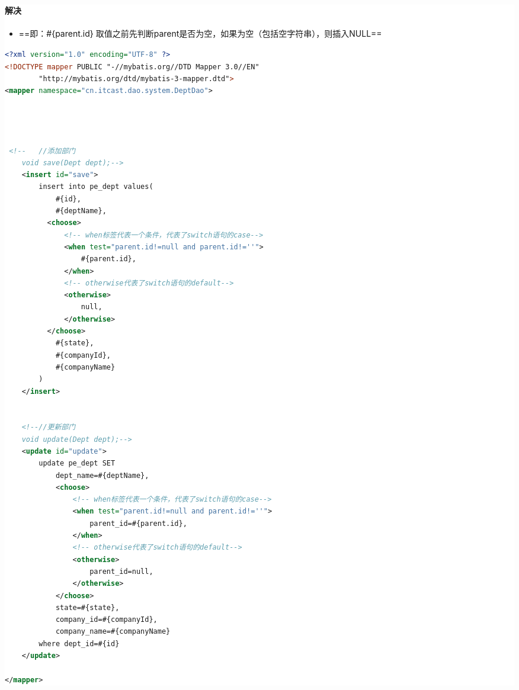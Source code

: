 
#### 解决

* ==即：#{parent.id} 取值之前先判断parent是否为空，如果为空（包括空字符串），则插入NULL==

```xml
<?xml version="1.0" encoding="UTF-8" ?>
<!DOCTYPE mapper PUBLIC "-//mybatis.org//DTD Mapper 3.0//EN"
        "http://mybatis.org/dtd/mybatis-3-mapper.dtd">
<mapper namespace="cn.itcast.dao.system.DeptDao">
    
    
    
  
 <!--   //添加部门
    void save(Dept dept);-->
    <insert id="save">
        insert into pe_dept values(
            #{id},
            #{deptName},
          <choose>
              <!-- when标签代表一个条件，代表了switch语句的case-->
              <when test="parent.id!=null and parent.id!=''">
                  #{parent.id},
              </when>
              <!-- otherwise代表了switch语句的default-->
              <otherwise>
                  null,
              </otherwise>
          </choose>
            #{state},
            #{companyId},
            #{companyName}
        )
    </insert>


    <!--//更新部门
    void update(Dept dept);-->
    <update id="update">
        update pe_dept SET
            dept_name=#{deptName},
            <choose>
                <!-- when标签代表一个条件，代表了switch语句的case-->
                <when test="parent.id!=null and parent.id!=''">
                    parent_id=#{parent.id},
                </when>
                <!-- otherwise代表了switch语句的default-->
                <otherwise>
                    parent_id=null,
                </otherwise>
            </choose>
            state=#{state},
            company_id=#{companyId},
            company_name=#{companyName}
        where dept_id=#{id}
    </update>

</mapper>
```
